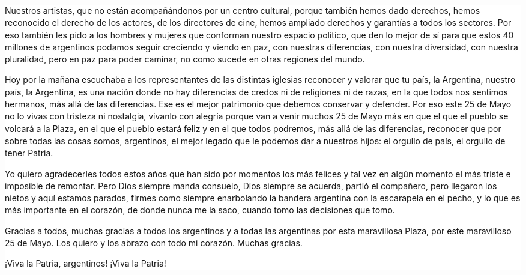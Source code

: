 Nuestros artistas, que no están acompañándonos por un centro cultural,
porque también hemos dado derechos, hemos reconocido el derecho de los
actores, de los directores de cine, hemos ampliado derechos y garantías
a todos los sectores. Por eso también les pido a los hombres y mujeres
que conforman nuestro espacio político, que den lo mejor de sí para que
estos 40 millones de argentinos podamos seguir creciendo y viendo en
paz, con nuestras diferencias, con nuestra diversidad, con nuestra
pluralidad, pero en paz para poder caminar, no como sucede en otras
regiones del mundo.

Hoy por la mañana escuchaba a los representantes de las distintas
iglesias reconocer y valorar que tu país, la Argentina, nuestro país, la
Argentina, es una nación donde no hay diferencias de credos ni de
religiones ni de razas, en la que todos nos sentimos hermanos, más allá
de las diferencias. Ese es el mejor patrimonio que debemos conservar y
defender. Por eso este 25 de Mayo no lo vivas con tristeza ni nostalgia,
vívanlo con alegría porque van a venir muchos 25 de Mayo más en que el
que el pueblo se volcará a la Plaza, en el que el pueblo estará feliz y
en el que todos podremos, más allá de las diferencias, reconocer que por
sobre todas las cosas somos, argentinos, el mejor legado que le podemos
dar a nuestros hijos: el orgullo de país, el orgullo de tener Patria.

Yo quiero agradecerles todos estos años que han sido por momentos los
más felices y tal vez en algún momento el más triste e imposible de
remontar. Pero Dios siempre manda consuelo, Dios siempre se acuerda,
partió el compañero, pero llegaron los nietos y aquí estamos parados,
firmes como siempre enarbolando la bandera argentina con la escarapela
en el pecho, y lo que es más importante en el corazón, de donde nunca me
la saco, cuando tomo las decisiones que tomo.

Gracias a todos, muchas gracias a todos los argentinos y a todas las
argentinas por esta maravillosa Plaza, por este maravilloso 25 de Mayo.
Los quiero y los abrazo con todo mi corazón. Muchas gracias.

¡Viva la Patria, argentinos! ¡Viva la Patria!
